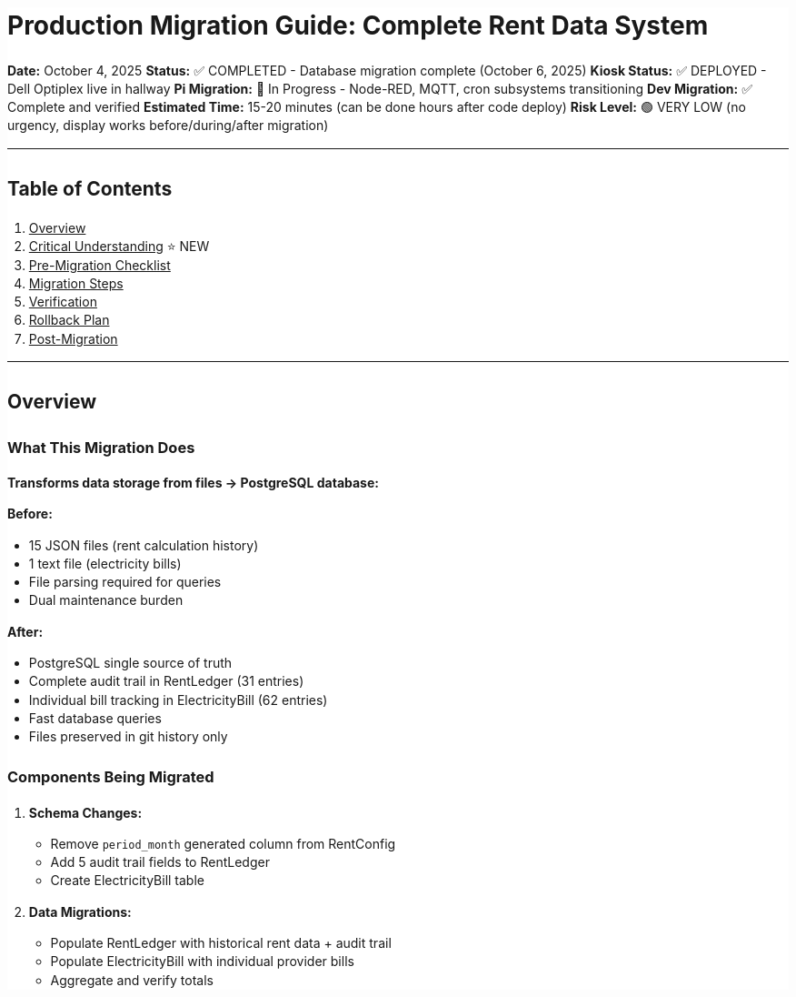 # Production Migration Guide: Complete Rent Data System

**Date:** October 4, 2025
**Status:** ✅ COMPLETED - Database migration complete (October 6, 2025)
**Kiosk Status:** ✅ DEPLOYED - Dell Optiplex live in hallway
**Pi Migration:** 🔄 In Progress - Node-RED, MQTT, cron subsystems transitioning
**Dev Migration:** ✅ Complete and verified
**Estimated Time:** 15-20 minutes (can be done hours after code deploy)
**Risk Level:** 🟢 VERY LOW (no urgency, display works before/during/after migration)

---

## Table of Contents

1. [Overview](#overview)
2. [Critical Understanding](#critical-understanding) ⭐ NEW
3. [Pre-Migration Checklist](#pre-migration-checklist)
4. [Migration Steps](#migration-steps)
5. [Verification](#verification)
6. [Rollback Plan](#rollback-plan)
7. [Post-Migration](#post-migration)

---

## Overview

### What This Migration Does

**Transforms data storage from files → PostgreSQL database:**

**Before:**
- 15 JSON files (rent calculation history)
- 1 text file (electricity bills)
- File parsing required for queries
- Dual maintenance burden

**After:**
- PostgreSQL single source of truth
- Complete audit trail in RentLedger (31 entries)
- Individual bill tracking in ElectricityBill (62 entries)
- Fast database queries
- Files preserved in git history only

### Components Being Migrated

1. **Schema Changes:**
   - Remove `period_month` generated column from RentConfig
   - Add 5 audit trail fields to RentLedger
   - Create ElectricityBill table

2. **Data Migrations:**
   - Populate RentLedger with historical rent data + audit trail
   - Populate ElectricityBill with individual provider bills
   - Aggregate and verify totals
